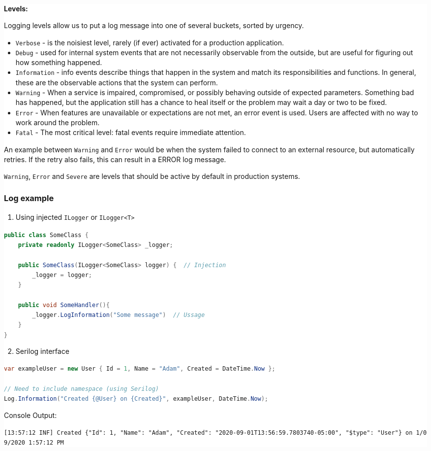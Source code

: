 **Levels:**

Logging levels allow us to put a log message into one of several buckets, sorted by urgency.

- `Verbose` - is the noisiest level, rarely (if ever) activated for a production application.
- `Debug` - used for internal system events that are not necessarily observable from the outside, but are useful for figuring out how something happened.
- `Information` - info events describe things that happen in the system and match its responsibilities and functions. In general, these are the observable actions that the system can perform.
- `Warning` - When a service is impaired, compromised, or possibly behaving outside of expected parameters. Something bad has happened, but the application still has a chance to heal itself or the problem may wait a day or two to be fixed.
- `Error` - When features are unavailable or expectations are not met, an error event is used. Users are affected with no way to work around the problem.
- `Fatal` - The most critical level: fatal events require immediate attention.

 An example between `Warning` and `Error` would be when the system failed to connect to an external resource, but automatically retries. If the retry also fails, this can result in a ERROR log message.

 `Warning`, `Error` and `Severe` are levels that should be active by default in production systems.

### Log example

1) Using injected `ILogger` or `ILogger<T>`

```c#
public class SomeClass {
    private readonly ILogger<SomeClass> _logger;

    public SomeClass(ILogger<SomeClass> logger) {  // Injection
        _logger = logger;
    }

    public void SomeHandler(){
        _logger.LogInformation("Some message")  // Ussage
    }
}

```

2) Serilog interface
```c#
var exampleUser = new User { Id = 1, Name = "Adam", Created = DateTime.Now };

// Need to include namespace (using Serilog)
Log.Information("Created {@User} on {Created}", exampleUser, DateTime.Now);

```

Console Output:

```
[13:57:12 INF] Created {"Id": 1, "Name": "Adam", "Created": "2020-09-01T13:56:59.7803740-05:00", "$type": "User"} on 1/09/2020 1:57:12 PM
```
